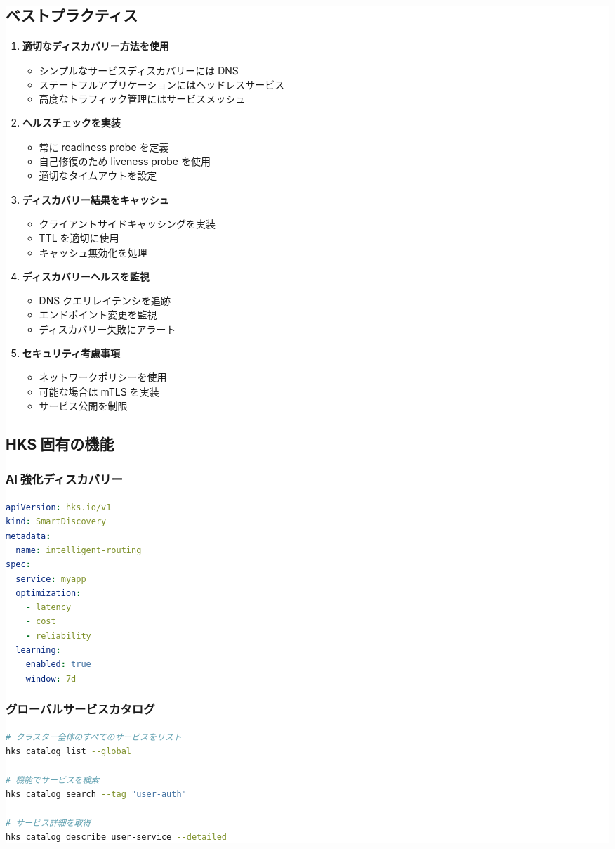 ## ベストプラクティス

1. **適切なディスカバリー方法を使用**

   - シンプルなサービスディスカバリーには DNS
   - ステートフルアプリケーションにはヘッドレスサービス
   - 高度なトラフィック管理にはサービスメッシュ

2. **ヘルスチェックを実装**

   - 常に readiness probe を定義
   - 自己修復のため liveness probe を使用
   - 適切なタイムアウトを設定

3. **ディスカバリー結果をキャッシュ**

   - クライアントサイドキャッシングを実装
   - TTL を適切に使用
   - キャッシュ無効化を処理

4. **ディスカバリーヘルスを監視**

   - DNS クエリレイテンシを追跡
   - エンドポイント変更を監視
   - ディスカバリー失敗にアラート

5. **セキュリティ考慮事項**
   - ネットワークポリシーを使用
   - 可能な場合は mTLS を実装
   - サービス公開を制限

## HKS 固有の機能

### AI 強化ディスカバリー

```yaml
apiVersion: hks.io/v1
kind: SmartDiscovery
metadata:
  name: intelligent-routing
spec:
  service: myapp
  optimization:
    - latency
    - cost
    - reliability
  learning:
    enabled: true
    window: 7d
```

### グローバルサービスカタログ

```bash
# クラスター全体のすべてのサービスをリスト
hks catalog list --global

# 機能でサービスを検索
hks catalog search --tag "user-auth"

# サービス詳細を取得
hks catalog describe user-service --detailed
```